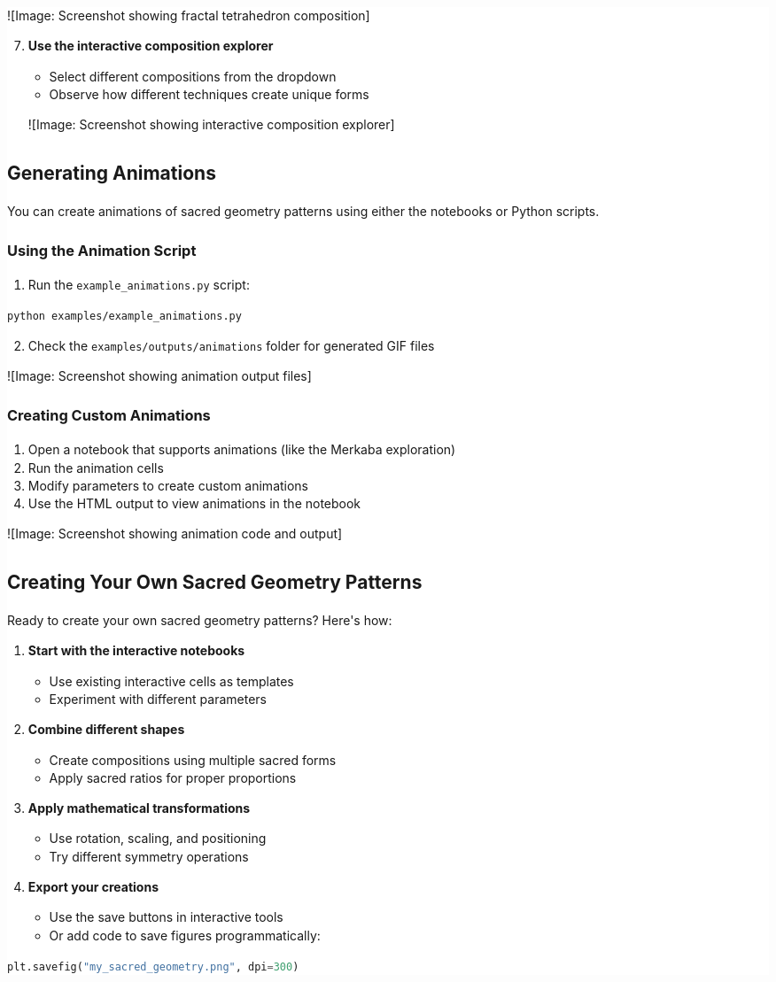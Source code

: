   ![Image: Screenshot showing fractal tetrahedron composition]

7. **Use the interactive composition explorer**
   - Select different compositions from the dropdown
   - Observe how different techniques create unique forms
   
   ![Image: Screenshot showing interactive composition explorer]

## Generating Animations

You can create animations of sacred geometry patterns using either the notebooks or Python scripts.

### Using the Animation Script

1. Run the `example_animations.py` script:

```bash
python examples/example_animations.py
```

2. Check the `examples/outputs/animations` folder for generated GIF files

![Image: Screenshot showing animation output files]

### Creating Custom Animations

1. Open a notebook that supports animations (like the Merkaba exploration)
2. Run the animation cells
3. Modify parameters to create custom animations
4. Use the HTML output to view animations in the notebook

![Image: Screenshot showing animation code and output]

## Creating Your Own Sacred Geometry Patterns

Ready to create your own sacred geometry patterns? Here's how:

1. **Start with the interactive notebooks**
   - Use existing interactive cells as templates
   - Experiment with different parameters

2. **Combine different shapes**
   - Create compositions using multiple sacred forms
   - Apply sacred ratios for proper proportions

3. **Apply mathematical transformations**
   - Use rotation, scaling, and positioning
   - Try different symmetry operations

4. **Export your creations**
   - Use the save buttons in interactive tools
   - Or add code to save figures programmatically:
   
```python
plt.savefig("my_sacred_geometry.png", dpi=300)
```
